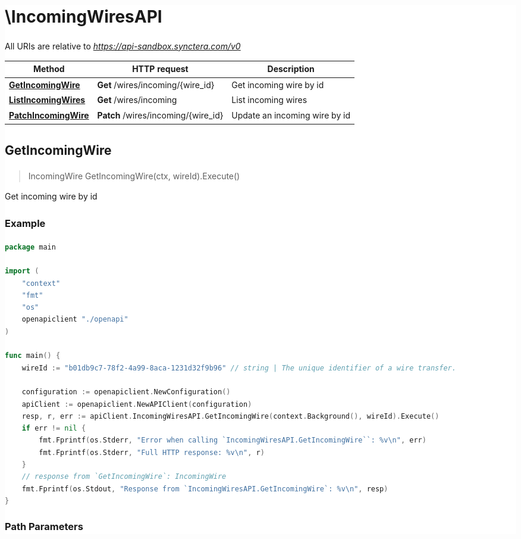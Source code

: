 # \IncomingWiresAPI

All URIs are relative to *https://api-sandbox.synctera.com/v0*

Method | HTTP request | Description
------------- | ------------- | -------------
[**GetIncomingWire**](IncomingWiresAPI.md#GetIncomingWire) | **Get** /wires/incoming/{wire_id} | Get incoming wire by id
[**ListIncomingWires**](IncomingWiresAPI.md#ListIncomingWires) | **Get** /wires/incoming | List incoming wires
[**PatchIncomingWire**](IncomingWiresAPI.md#PatchIncomingWire) | **Patch** /wires/incoming/{wire_id} | Update an incoming wire by id



## GetIncomingWire

> IncomingWire GetIncomingWire(ctx, wireId).Execute()

Get incoming wire by id



### Example

```go
package main

import (
	"context"
	"fmt"
	"os"
	openapiclient "./openapi"
)

func main() {
	wireId := "b01db9c7-78f2-4a99-8aca-1231d32f9b96" // string | The unique identifier of a wire transfer.

	configuration := openapiclient.NewConfiguration()
	apiClient := openapiclient.NewAPIClient(configuration)
	resp, r, err := apiClient.IncomingWiresAPI.GetIncomingWire(context.Background(), wireId).Execute()
	if err != nil {
		fmt.Fprintf(os.Stderr, "Error when calling `IncomingWiresAPI.GetIncomingWire``: %v\n", err)
		fmt.Fprintf(os.Stderr, "Full HTTP response: %v\n", r)
	}
	// response from `GetIncomingWire`: IncomingWire
	fmt.Fprintf(os.Stdout, "Response from `IncomingWiresAPI.GetIncomingWire`: %v\n", resp)
}
```

### Path Parameters
